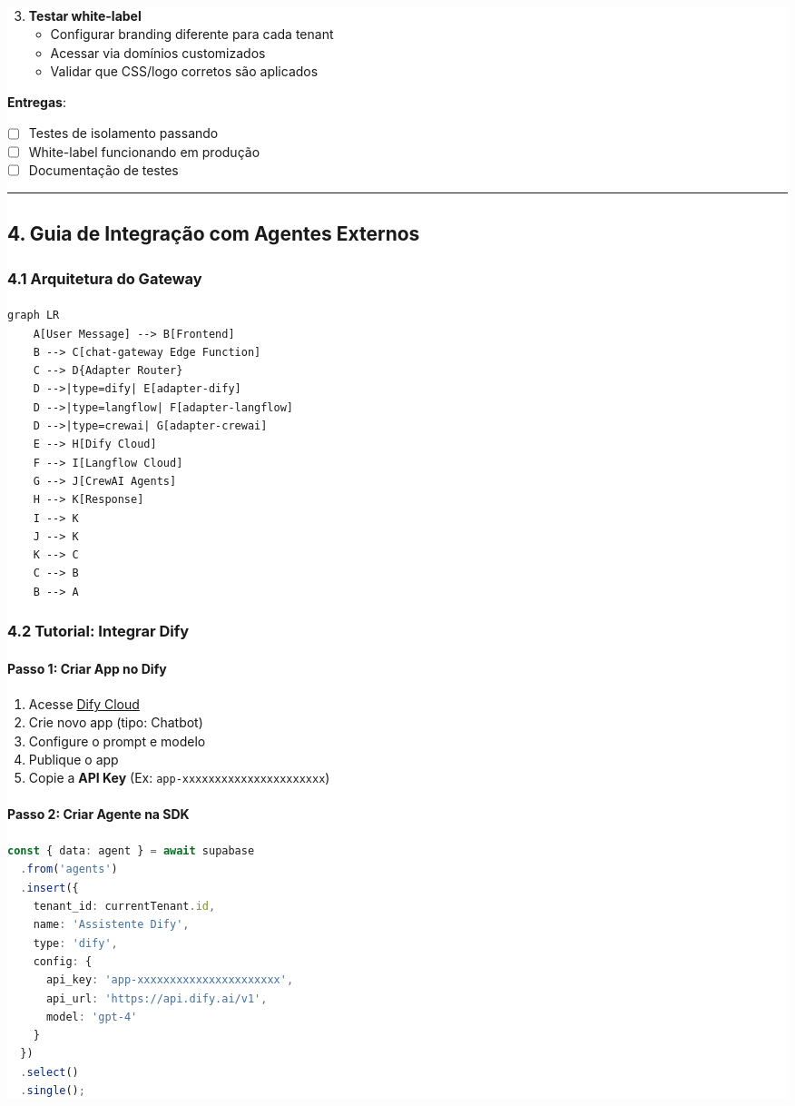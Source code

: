3. **Testar white-label**
   - Configurar branding diferente para cada tenant
   - Acessar via domínios customizados
   - Validar que CSS/logo corretos são aplicados

**Entregas**:
- [ ] Testes de isolamento passando
- [ ] White-label funcionando em produção
- [ ] Documentação de testes

---

## 4. Guia de Integração com Agentes Externos

### 4.1 Arquitetura do Gateway

```mermaid
graph LR
    A[User Message] --> B[Frontend]
    B --> C[chat-gateway Edge Function]
    C --> D{Adapter Router}
    D -->|type=dify| E[adapter-dify]
    D -->|type=langflow| F[adapter-langflow]
    D -->|type=crewai| G[adapter-crewai]
    E --> H[Dify Cloud]
    F --> I[Langflow Cloud]
    G --> J[CrewAI Agents]
    H --> K[Response]
    I --> K
    J --> K
    K --> C
    C --> B
    B --> A
```

### 4.2 Tutorial: Integrar Dify

#### Passo 1: Criar App no Dify

1. Acesse [Dify Cloud](https://cloud.dify.ai)
2. Crie novo app (tipo: Chatbot)
3. Configure o prompt e modelo
4. Publique o app
5. Copie a **API Key** (Ex: `app-xxxxxxxxxxxxxxxxxxxxxx`)

#### Passo 2: Criar Agente na SDK

```typescript
const { data: agent } = await supabase
  .from('agents')
  .insert({
    tenant_id: currentTenant.id,
    name: 'Assistente Dify',
    type: 'dify',
    config: {
      api_key: 'app-xxxxxxxxxxxxxxxxxxxxxx',
      api_url: 'https://api.dify.ai/v1',
      model: 'gpt-4'
    }
  })
  .select()
  .single();
```
